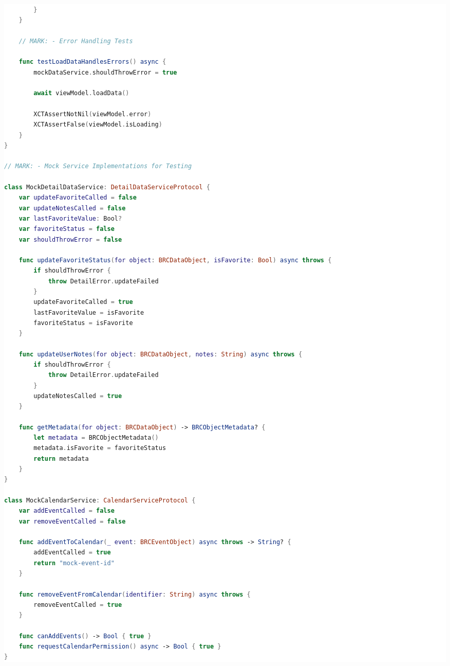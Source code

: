 ```swift
        }
    }
    
    // MARK: - Error Handling Tests
    
    func testLoadDataHandlesErrors() async {
        mockDataService.shouldThrowError = true
        
        await viewModel.loadData()
        
        XCTAssertNotNil(viewModel.error)
        XCTAssertFalse(viewModel.isLoading)
    }
}

// MARK: - Mock Service Implementations for Testing

class MockDetailDataService: DetailDataServiceProtocol {
    var updateFavoriteCalled = false
    var updateNotesCalled = false
    var lastFavoriteValue: Bool?
    var favoriteStatus = false
    var shouldThrowError = false
    
    func updateFavoriteStatus(for object: BRCDataObject, isFavorite: Bool) async throws {
        if shouldThrowError {
            throw DetailError.updateFailed
        }
        updateFavoriteCalled = true
        lastFavoriteValue = isFavorite
        favoriteStatus = isFavorite
    }
    
    func updateUserNotes(for object: BRCDataObject, notes: String) async throws {
        if shouldThrowError {
            throw DetailError.updateFailed
        }
        updateNotesCalled = true
    }
    
    func getMetadata(for object: BRCDataObject) -> BRCObjectMetadata? {
        let metadata = BRCObjectMetadata()
        metadata.isFavorite = favoriteStatus
        return metadata
    }
}

class MockCalendarService: CalendarServiceProtocol {
    var addEventCalled = false
    var removeEventCalled = false
    
    func addEventToCalendar(_ event: BRCEventObject) async throws -> String? {
        addEventCalled = true
        return "mock-event-id"
    }
    
    func removeEventFromCalendar(identifier: String) async throws {
        removeEventCalled = true
    }
    
    func canAddEvents() -> Bool { true }
    func requestCalendarPermission() async -> Bool { true }
}
```